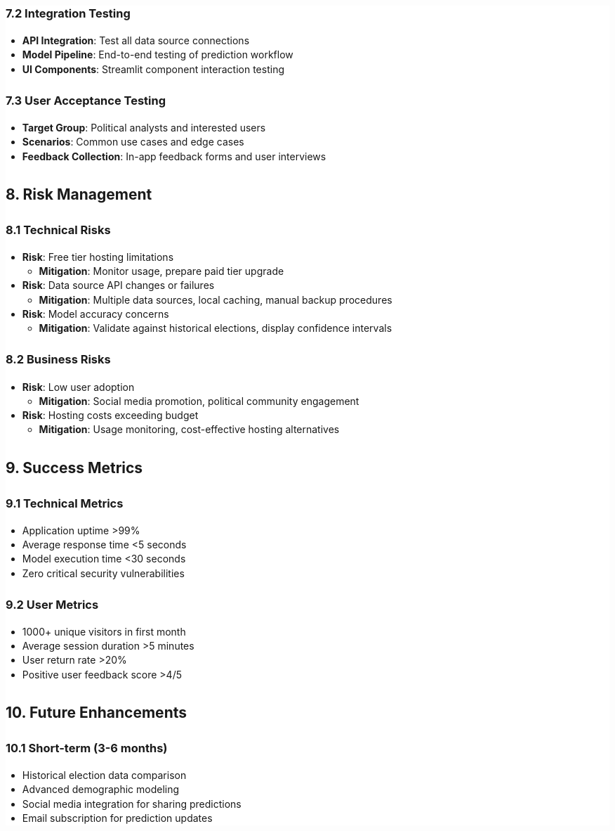 ### 7.2 Integration Testing
- **API Integration**: Test all data source connections
- **Model Pipeline**: End-to-end testing of prediction workflow
- **UI Components**: Streamlit component interaction testing

### 7.3 User Acceptance Testing
- **Target Group**: Political analysts and interested users
- **Scenarios**: Common use cases and edge cases
- **Feedback Collection**: In-app feedback forms and user interviews

## 8. Risk Management

### 8.1 Technical Risks
- **Risk**: Free tier hosting limitations
  - **Mitigation**: Monitor usage, prepare paid tier upgrade
- **Risk**: Data source API changes or failures
  - **Mitigation**: Multiple data sources, local caching, manual backup procedures
- **Risk**: Model accuracy concerns
  - **Mitigation**: Validate against historical elections, display confidence intervals

### 8.2 Business Risks
- **Risk**: Low user adoption
  - **Mitigation**: Social media promotion, political community engagement
- **Risk**: Hosting costs exceeding budget
  - **Mitigation**: Usage monitoring, cost-effective hosting alternatives

## 9. Success Metrics

### 9.1 Technical Metrics
- Application uptime >99%
- Average response time <5 seconds
- Model execution time <30 seconds
- Zero critical security vulnerabilities

### 9.2 User Metrics
- 1000+ unique visitors in first month
- Average session duration >5 minutes
- User return rate >20%
- Positive user feedback score >4/5

## 10. Future Enhancements

### 10.1 Short-term (3-6 months)
- Historical election data comparison
- Advanced demographic modeling
- Social media integration for sharing predictions
- Email subscription for prediction updates
